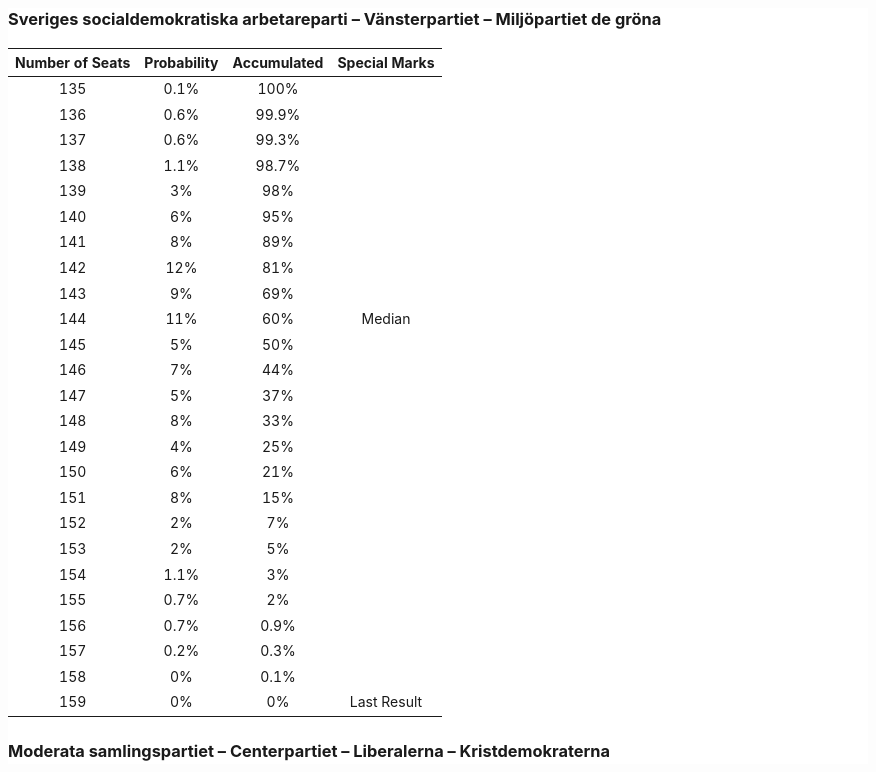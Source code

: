 ### Sveriges socialdemokratiska arbetareparti – Vänsterpartiet – Miljöpartiet de gröna

| Number of Seats | Probability | Accumulated | Special Marks |
|:---------------:|:-----------:|:-----------:|:-------------:|
| 135 | 0.1% | 100% |  |
| 136 | 0.6% | 99.9% |  |
| 137 | 0.6% | 99.3% |  |
| 138 | 1.1% | 98.7% |  |
| 139 | 3% | 98% |  |
| 140 | 6% | 95% |  |
| 141 | 8% | 89% |  |
| 142 | 12% | 81% |  |
| 143 | 9% | 69% |  |
| 144 | 11% | 60% | Median |
| 145 | 5% | 50% |  |
| 146 | 7% | 44% |  |
| 147 | 5% | 37% |  |
| 148 | 8% | 33% |  |
| 149 | 4% | 25% |  |
| 150 | 6% | 21% |  |
| 151 | 8% | 15% |  |
| 152 | 2% | 7% |  |
| 153 | 2% | 5% |  |
| 154 | 1.1% | 3% |  |
| 155 | 0.7% | 2% |  |
| 156 | 0.7% | 0.9% |  |
| 157 | 0.2% | 0.3% |  |
| 158 | 0% | 0.1% |  |
| 159 | 0% | 0% | Last Result |

### Moderata samlingspartiet – Centerpartiet – Liberalerna – Kristdemokraterna

